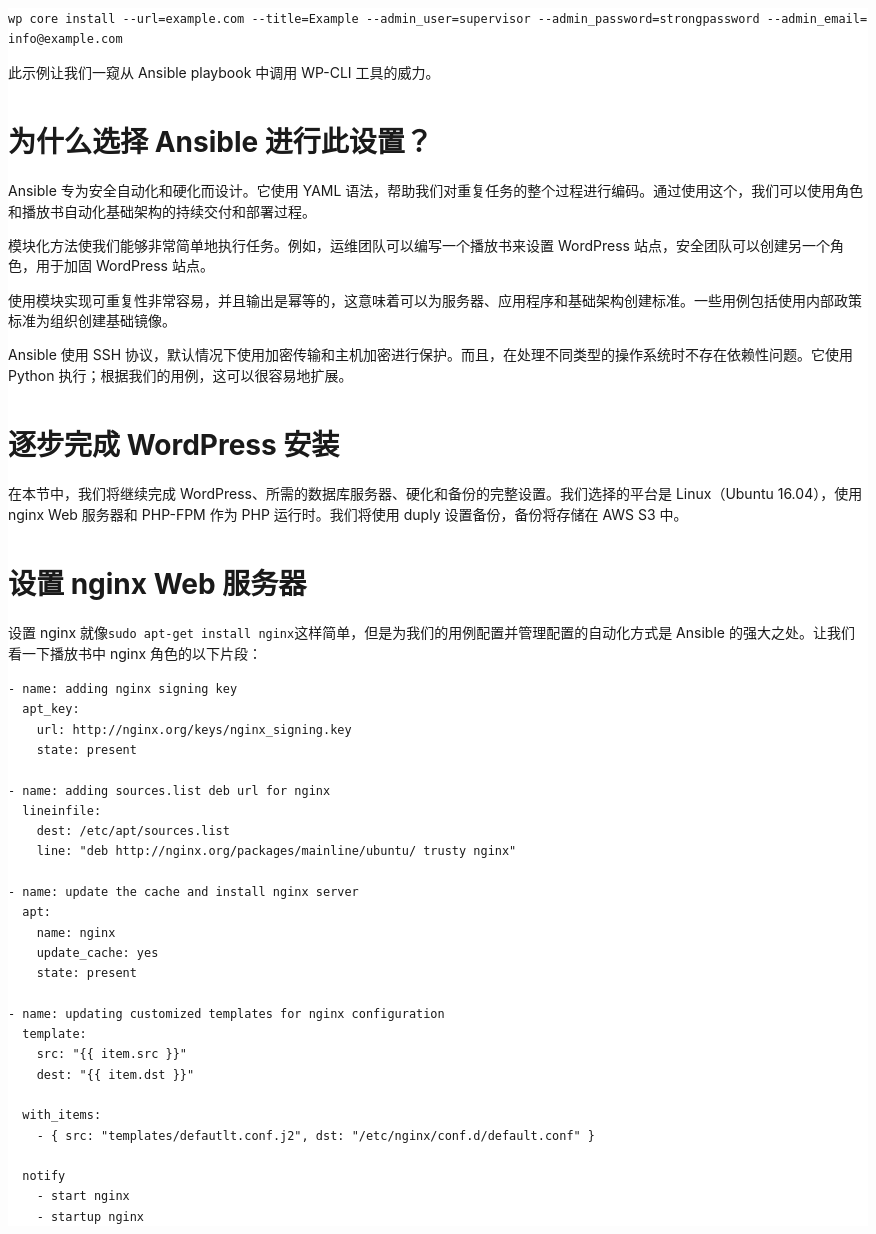 ```
wp core install --url=example.com --title=Example --admin_user=supervisor --admin_password=strongpassword --admin_email=info@example.com
```

此示例让我们一窥从 Ansible playbook 中调用 WP-CLI 工具的威力。

# 为什么选择 Ansible 进行此设置？

Ansible 专为安全自动化和硬化而设计。它使用 YAML 语法，帮助我们对重复任务的整个过程进行编码。通过使用这个，我们可以使用角色和播放书自动化基础架构的持续交付和部署过程。

模块化方法使我们能够非常简单地执行任务。例如，运维团队可以编写一个播放书来设置 WordPress 站点，安全团队可以创建另一个角色，用于加固 WordPress 站点。

使用模块实现可重复性非常容易，并且输出是幂等的，这意味着可以为服务器、应用程序和基础架构创建标准。一些用例包括使用内部政策标准为组织创建基础镜像。

Ansible 使用 SSH 协议，默认情况下使用加密传输和主机加密进行保护。而且，在处理不同类型的操作系统时不存在依赖性问题。它使用 Python 执行；根据我们的用例，这可以很容易地扩展。

# 逐步完成 WordPress 安装

在本节中，我们将继续完成 WordPress、所需的数据库服务器、硬化和备份的完整设置。我们选择的平台是 Linux（Ubuntu 16.04），使用 nginx Web 服务器和 PHP-FPM 作为 PHP 运行时。我们将使用 duply 设置备份，备份将存储在 AWS S3 中。

# 设置 nginx Web 服务器

设置 nginx 就像`sudo apt-get install nginx`这样简单，但是为我们的用例配置并管理配置的自动化方式是 Ansible 的强大之处。让我们看一下播放书中 nginx 角色的以下片段：

```
- name: adding nginx signing key
  apt_key:
    url: http://nginx.org/keys/nginx_signing.key
    state: present

- name: adding sources.list deb url for nginx
  lineinfile:
    dest: /etc/apt/sources.list
    line: "deb http://nginx.org/packages/mainline/ubuntu/ trusty nginx"

- name: update the cache and install nginx server
  apt:
    name: nginx
    update_cache: yes
    state: present

- name: updating customized templates for nginx configuration
  template:
    src: "{{ item.src }}"
    dest: "{{ item.dst }}"

  with_items:
    - { src: "templates/defautlt.conf.j2", dst: "/etc/nginx/conf.d/default.conf" }    

  notify
    - start nginx
    - startup nginx
```
